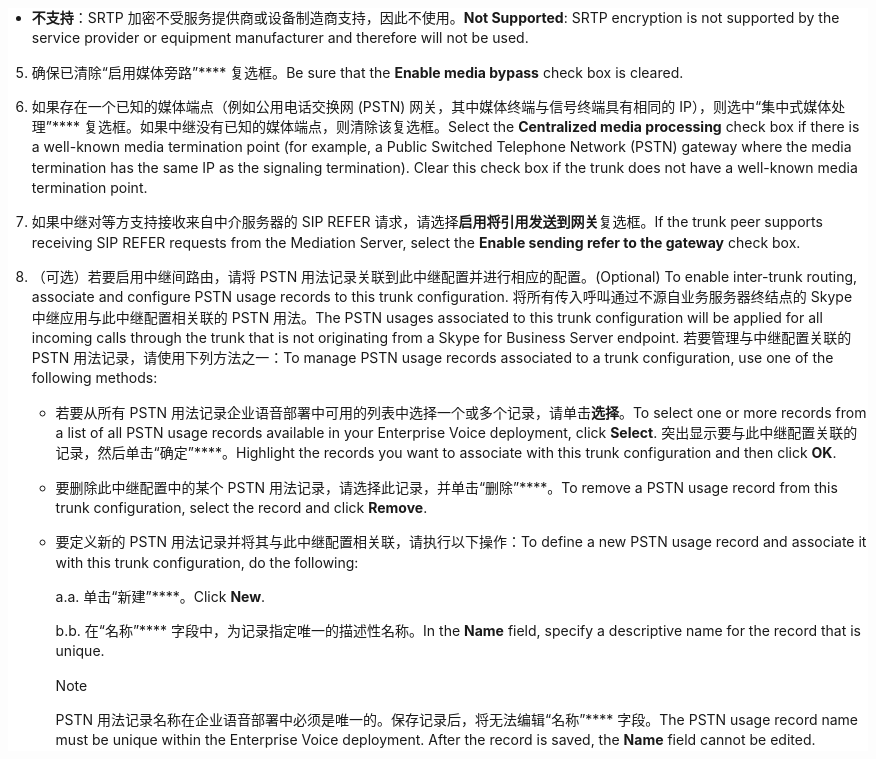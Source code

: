    - <span data-ttu-id="3682d-127">**不支持**：SRTP 加密不受服务提供商或设备制造商支持，因此不使用。</span><span class="sxs-lookup"><span data-stu-id="3682d-127">**Not Supported**: SRTP encryption is not supported by the service provider or equipment manufacturer and therefore will not be used.</span></span>

5. <span data-ttu-id="3682d-128">确保已清除“启用媒体旁路”\*\*\*\* 复选框。</span><span class="sxs-lookup"><span data-stu-id="3682d-128">Be sure that the **Enable media bypass** check box is cleared.</span></span>

6. <span data-ttu-id="3682d-p106">如果存在一个已知的媒体端点（例如公用电话交换网 (PSTN) 网关，其中媒体终端与信号终端具有相同的 IP），则选中“集中式媒体处理”\*\*\*\* 复选框。如果中继没有已知的媒体端点，则清除该复选框。</span><span class="sxs-lookup"><span data-stu-id="3682d-p106">Select the **Centralized media processing** check box if there is a well-known media termination point (for example, a Public Switched Telephone Network (PSTN) gateway where the media termination has the same IP as the signaling termination). Clear this check box if the trunk does not have a well-known media termination point.</span></span>

7. <span data-ttu-id="3682d-131">如果中继对等方支持接收来自中介服务器的 SIP REFER 请求，请选择**启用将引用发送到网关**复选框。</span><span class="sxs-lookup"><span data-stu-id="3682d-131">If the trunk peer supports receiving SIP REFER requests from the Mediation Server, select the **Enable sending refer to the gateway** check box.</span></span>

8. <span data-ttu-id="3682d-132">（可选）若要启用中继间路由，请将 PSTN 用法记录关联到此中继配置并进行相应的配置。</span><span class="sxs-lookup"><span data-stu-id="3682d-132">(Optional) To enable inter-trunk routing, associate and configure PSTN usage records to this trunk configuration.</span></span> <span data-ttu-id="3682d-133">将所有传入呼叫通过不源自业务服务器终结点的 Skype 中继应用与此中继配置相关联的 PSTN 用法。</span><span class="sxs-lookup"><span data-stu-id="3682d-133">The PSTN usages associated to this trunk configuration will be applied for all incoming calls through the trunk that is not originating from a Skype for Business Server endpoint.</span></span> <span data-ttu-id="3682d-134">若要管理与中继配置关联的 PSTN 用法记录，请使用下列方法之一：</span><span class="sxs-lookup"><span data-stu-id="3682d-134">To manage PSTN usage records associated to a trunk configuration, use one of the following methods:</span></span>

   - <span data-ttu-id="3682d-135">若要从所有 PSTN 用法记录企业语音部署中可用的列表中选择一个或多个记录，请单击**选择**。</span><span class="sxs-lookup"><span data-stu-id="3682d-135">To select one or more records from a list of all PSTN usage records available in your Enterprise Voice deployment, click **Select**.</span></span> <span data-ttu-id="3682d-136">突出显示要与此中继配置关联的记录，然后单击“确定”\*\*\*\*。</span><span class="sxs-lookup"><span data-stu-id="3682d-136">Highlight the records you want to associate with this trunk configuration and then click **OK**.</span></span>

   - <span data-ttu-id="3682d-137">要删除此中继配置中的某个 PSTN 用法记录，请选择此记录，并单击“删除”\*\*\*\*。</span><span class="sxs-lookup"><span data-stu-id="3682d-137">To remove a PSTN usage record from this trunk configuration, select the record and click **Remove**.</span></span>

   - <span data-ttu-id="3682d-138">要定义新的 PSTN 用法记录并将其与此中继配置相关联，请执行以下操作：</span><span class="sxs-lookup"><span data-stu-id="3682d-138">To define a new PSTN usage record and associate it with this trunk configuration, do the following:</span></span>

     <span data-ttu-id="3682d-139">a.</span><span class="sxs-lookup"><span data-stu-id="3682d-139">a.</span></span> <span data-ttu-id="3682d-140">单击“新建”\*\*\*\*。</span><span class="sxs-lookup"><span data-stu-id="3682d-140">Click **New**.</span></span>

     <span data-ttu-id="3682d-141">b.</span><span class="sxs-lookup"><span data-stu-id="3682d-141">b.</span></span> <span data-ttu-id="3682d-142">在“名称”\*\*\*\* 字段中，为记录指定唯一的描述性名称。</span><span class="sxs-lookup"><span data-stu-id="3682d-142">In the **Name** field, specify a descriptive name for the record that is unique.</span></span>

     > [!NOTE]
     > <span data-ttu-id="3682d-p111">PSTN 用法记录名称在企业语音部署中必须是唯一的。保存记录后，将无法编辑“名称”\*\*\*\* 字段。</span><span class="sxs-lookup"><span data-stu-id="3682d-p111">The PSTN usage record name must be unique within the Enterprise Voice deployment. After the record is saved, the **Name** field cannot be edited.</span></span>

